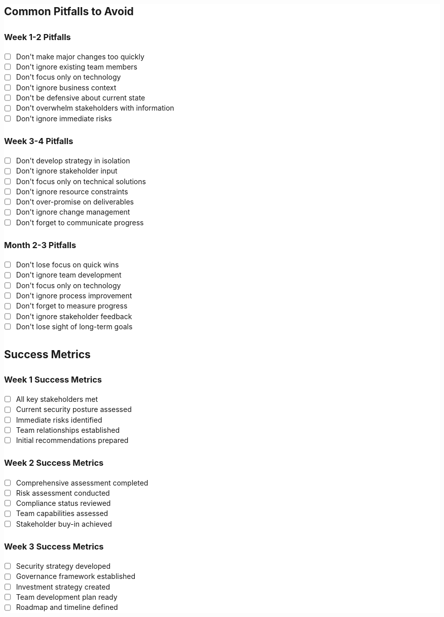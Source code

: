 ## Common Pitfalls to Avoid

### Week 1-2 Pitfalls
- [ ] Don't make major changes too quickly
- [ ] Don't ignore existing team members
- [ ] Don't focus only on technology
- [ ] Don't ignore business context
- [ ] Don't be defensive about current state
- [ ] Don't overwhelm stakeholders with information
- [ ] Don't ignore immediate risks

### Week 3-4 Pitfalls
- [ ] Don't develop strategy in isolation
- [ ] Don't ignore stakeholder input
- [ ] Don't focus only on technical solutions
- [ ] Don't ignore resource constraints
- [ ] Don't over-promise on deliverables
- [ ] Don't ignore change management
- [ ] Don't forget to communicate progress

### Month 2-3 Pitfalls
- [ ] Don't lose focus on quick wins
- [ ] Don't ignore team development
- [ ] Don't focus only on technology
- [ ] Don't ignore process improvement
- [ ] Don't forget to measure progress
- [ ] Don't ignore stakeholder feedback
- [ ] Don't lose sight of long-term goals

## Success Metrics

### Week 1 Success Metrics
- [ ] All key stakeholders met
- [ ] Current security posture assessed
- [ ] Immediate risks identified
- [ ] Team relationships established
- [ ] Initial recommendations prepared

### Week 2 Success Metrics
- [ ] Comprehensive assessment completed
- [ ] Risk assessment conducted
- [ ] Compliance status reviewed
- [ ] Team capabilities assessed
- [ ] Stakeholder buy-in achieved

### Week 3 Success Metrics
- [ ] Security strategy developed
- [ ] Governance framework established
- [ ] Investment strategy created
- [ ] Team development plan ready
- [ ] Roadmap and timeline defined
